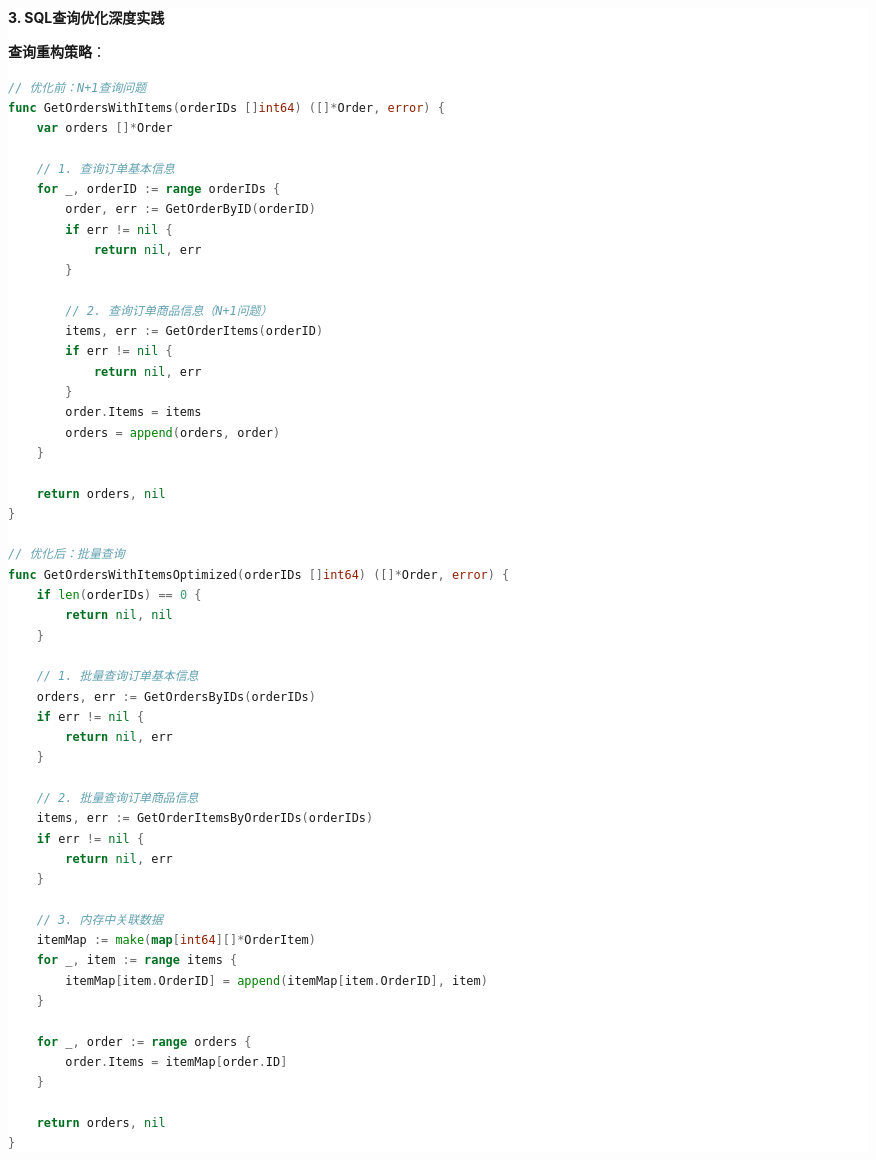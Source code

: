 **3. SQL查询优化深度实践**

**查询重构策略**：
```go
// 优化前：N+1查询问题
func GetOrdersWithItems(orderIDs []int64) ([]*Order, error) {
    var orders []*Order
    
    // 1. 查询订单基本信息
    for _, orderID := range orderIDs {
        order, err := GetOrderByID(orderID)
        if err != nil {
            return nil, err
        }
        
        // 2. 查询订单商品信息（N+1问题）
        items, err := GetOrderItems(orderID)
        if err != nil {
            return nil, err
        }
        order.Items = items
        orders = append(orders, order)
    }
    
    return orders, nil
}

// 优化后：批量查询
func GetOrdersWithItemsOptimized(orderIDs []int64) ([]*Order, error) {
    if len(orderIDs) == 0 {
        return nil, nil
    }
    
    // 1. 批量查询订单基本信息
    orders, err := GetOrdersByIDs(orderIDs)
    if err != nil {
        return nil, err
    }
    
    // 2. 批量查询订单商品信息
    items, err := GetOrderItemsByOrderIDs(orderIDs)
    if err != nil {
        return nil, err
    }
    
    // 3. 内存中关联数据
    itemMap := make(map[int64][]*OrderItem)
    for _, item := range items {
        itemMap[item.OrderID] = append(itemMap[item.OrderID], item)
    }
    
    for _, order := range orders {
        order.Items = itemMap[order.ID]
    }
    
    return orders, nil
}
```
